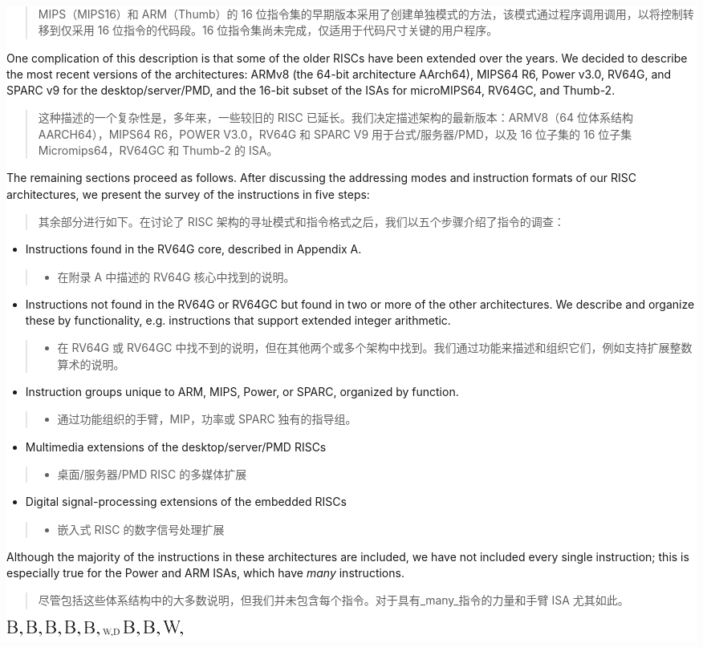 > MIPS（MIPS16）和 ARM（Thumb）的 16 位指令集的早期版本采用了创建单独模式的方法，该模式通过程序调用调用，以将控制转移到仅采用 16 位指令的代码段。16 位指令集尚未完成，仅适用于代码尺寸关键的用户程序。

One complication of this description is that some of the older RISCs have been extended over the years. We decided to describe the most recent versions of the architectures: ARMv8 (the 64-bit architecture AArch64), MIPS64 R6, Power v3.0, RV64G, and SPARC v9 for the desktop/server/PMD, and the 16-bit subset of the ISAs for microMIPS64, RV64GC, and Thumb-2.

> 这种描述的一个复杂性是，多年来，一些较旧的 RISC 已延长。我们决定描述架构的最新版本：ARMV8（64 位体系结构 AARCH64），MIPS64 R6，POWER V3.0，RV64G 和 SPARC V9 用于台式/服务器/PMD，以及 16 位子集的 16 位子集 Micromips64，RV64GC 和 Thumb-2 的 ISA。

The remaining sections proceed as follows. After discussing the addressing modes and instruction formats of our RISC architectures, we present the survey of the instructions in five steps:

> 其余部分进行如下。在讨论了 RISC 架构的寻址模式和指令格式之后，我们以五个步骤介绍了指令的调查：

- Instructions found in the RV64G core, described in Appendix A.

> - 在附录 A 中描述的 RV64G 核心中找到的说明。

- Instructions not found in the RV64G or RV64GC but found in two or more of the other architectures. We describe and organize these by functionality, e.g. instructions that support extended integer arithmetic.

> - 在 RV64G 或 RV64GC 中找不到的说明，但在其他两个或多个架构中找到。我们通过功能来描述和组织它们，例如支持扩展整数算术的说明。

- Instruction groups unique to ARM, MIPS, Power, or SPARC, organized by function.

> - 通过功能组织的手臂，MIP，功率或 SPARC 独有的指导组。

- Multimedia extensions of the desktop/server/PMD RISCs

> - 桌面/服务器/PMD RISC 的多媒体扩展

- Digital signal-processing extensions of the embedded RISCs

> - 嵌入式 RISC 的数字信号处理扩展

Although the majority of the instructions in these architectures are included, we have not included every single instruction; this is especially true for the Power and ARM ISAs, which have _many_ instructions.

> 尽管包括这些体系结构中的大多数说明，但我们并未包含每个指令。对于具有_many_指令的力量和手臂 ISA 尤其如此。

![](./media/image933.png)
![](./media/image937.png)
![](./media/image941.png)
![](./media/image945.png)
![](./media/image949.png)
<img src="./media/image953.png" style="width:0.22275in;height:0.10417in" />
![](./media/image954.png)
![](./media/image958.png)
![](./media/image962.png)